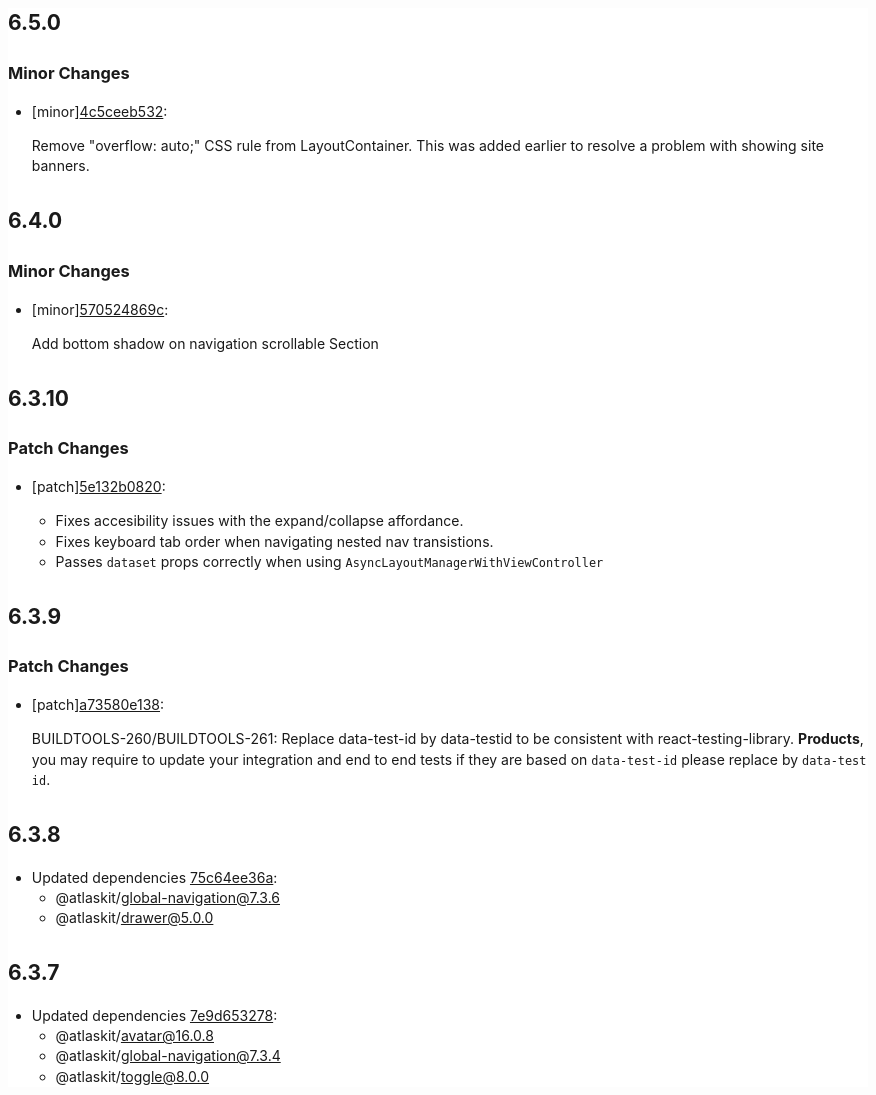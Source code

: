 ## 6.5.0

### Minor Changes

- [minor][4c5ceeb532](https://bitbucket.org/atlassian/atlaskit-mk-2/commits/4c5ceeb532):

  Remove "overflow: auto;" CSS rule from LayoutContainer. This was added earlier to resolve a problem with showing site banners.

## 6.4.0

### Minor Changes

- [minor][570524869c](https://bitbucket.org/atlassian/atlaskit-mk-2/commits/570524869c):

  Add bottom shadow on navigation scrollable Section

## 6.3.10

### Patch Changes

- [patch][5e132b0820](https://bitbucket.org/atlassian/atlaskit-mk-2/commits/5e132b0820):

  - Fixes accesibility issues with the expand/collapse affordance.
  - Fixes keyboard tab order when navigating nested nav transistions.
  - Passes `dataset` props correctly when using `AsyncLayoutManagerWithViewController`

## 6.3.9

### Patch Changes

- [patch][a73580e138](https://bitbucket.org/atlassian/atlaskit-mk-2/commits/a73580e138):

  BUILDTOOLS-260/BUILDTOOLS-261: Replace data-test-id by data-testid to be consistent with react-testing-library.
  **Products**, you may require to update your integration and end to end tests if they are based on `data-test-id` please replace by `data-testid`.

## 6.3.8

- Updated dependencies [75c64ee36a](https://bitbucket.org/atlassian/atlaskit-mk-2/commits/75c64ee36a):
  - @atlaskit/global-navigation@7.3.6
  - @atlaskit/drawer@5.0.0

## 6.3.7

- Updated dependencies [7e9d653278](https://bitbucket.org/atlassian/atlaskit-mk-2/commits/7e9d653278):
  - @atlaskit/avatar@16.0.8
  - @atlaskit/global-navigation@7.3.4
  - @atlaskit/toggle@8.0.0
